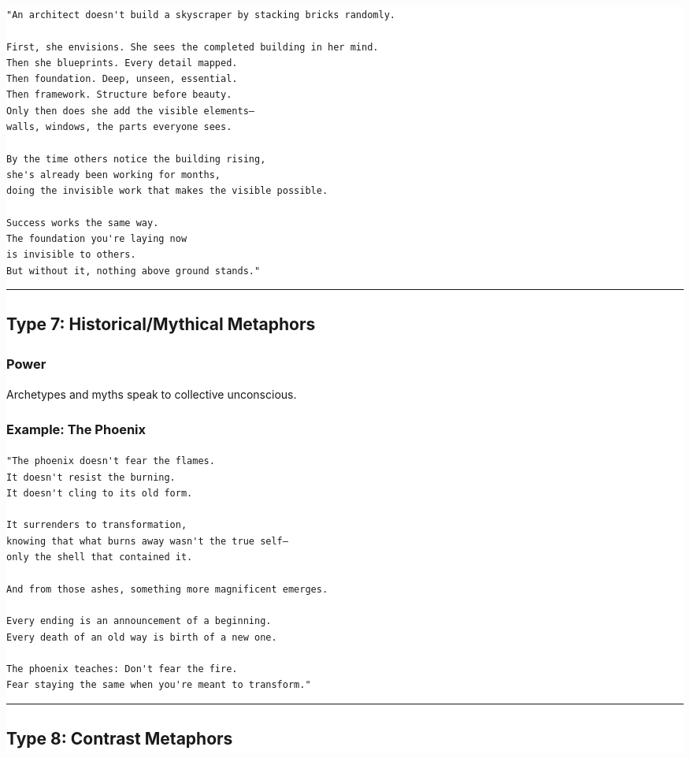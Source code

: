 ```
"An architect doesn't build a skyscraper by stacking bricks randomly.

First, she envisions. She sees the completed building in her mind.
Then she blueprints. Every detail mapped.
Then foundation. Deep, unseen, essential.
Then framework. Structure before beauty.
Only then does she add the visible elements—
walls, windows, the parts everyone sees.

By the time others notice the building rising,
she's already been working for months,
doing the invisible work that makes the visible possible.

Success works the same way.
The foundation you're laying now
is invisible to others.
But without it, nothing above ground stands."
```

---

## Type 7: Historical/Mythical Metaphors

### Power
Archetypes and myths speak to collective unconscious.

### Example: The Phoenix

```
"The phoenix doesn't fear the flames.
It doesn't resist the burning.
It doesn't cling to its old form.

It surrenders to transformation,
knowing that what burns away wasn't the true self—
only the shell that contained it.

And from those ashes, something more magnificent emerges.

Every ending is an announcement of a beginning.
Every death of an old way is birth of a new one.

The phoenix teaches: Don't fear the fire.
Fear staying the same when you're meant to transform."
```

---

## Type 8: Contrast Metaphors
